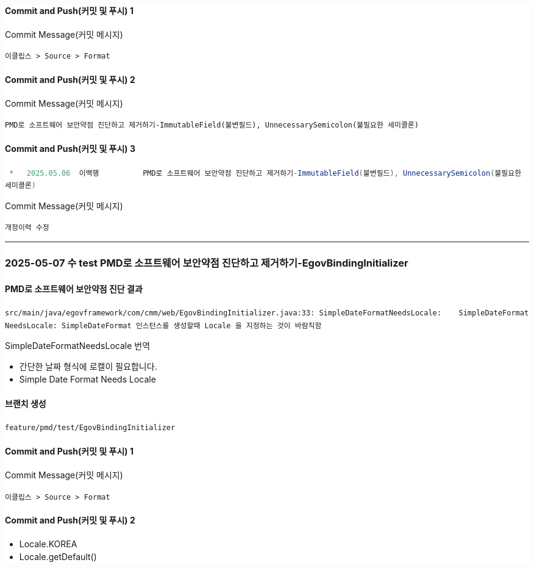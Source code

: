#### Commit and Push(커밋 및 푸시) 1

Commit Message(커밋 메시지)
```
이클립스 > Source > Format
```

#### Commit and Push(커밋 및 푸시) 2

Commit Message(커밋 메시지)
```
PMD로 소프트웨어 보안약점 진단하고 제거하기-ImmutableField(불변필드), UnnecessarySemicolon(불필요한 세미콜론)
```

#### Commit and Push(커밋 및 푸시) 3

```java
 *   2025.05.06  이백행          PMD로 소프트웨어 보안약점 진단하고 제거하기-ImmutableField(불변필드), UnnecessarySemicolon(불필요한 세미콜론)
```

Commit Message(커밋 메시지)
```
개정이력 수정
```

<hr>

### 2025-05-07 수 test PMD로 소프트웨어 보안약점 진단하고 제거하기-EgovBindingInitializer

#### PMD로 소프트웨어 보안약점 진단 결과

```
src/main/java/egovframework/com/cmm/web/EgovBindingInitializer.java:33:	SimpleDateFormatNeedsLocale:	SimpleDateFormatNeedsLocale: SimpleDateFormat 인스턴스를 생성할때 Locale 을 지정하는 것이 바람직함
```

SimpleDateFormatNeedsLocale 번역
- 간단한 날짜 형식에 로캘이 필요합니다.
- Simple Date Format Needs Locale

#### 브랜치 생성
```
feature/pmd/test/EgovBindingInitializer
```

#### Commit and Push(커밋 및 푸시) 1

Commit Message(커밋 메시지)
```
이클립스 > Source > Format
```

#### Commit and Push(커밋 및 푸시) 2

- Locale.KOREA
- Locale.getDefault()
